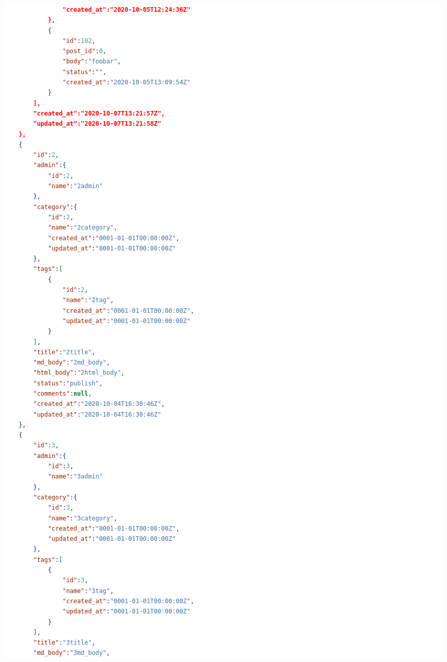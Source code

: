 ```json
                "created_at":"2020-10-05T12:24:36Z"
            },
            {
                "id":102,
                "post_id":0,
                "body":"foobar",
                "status":"",
                "created_at":"2020-10-05T13:09:54Z"
            }
        ],
        "created_at":"2020-10-07T13:21:57Z",
        "updated_at":"2020-10-07T13:21:58Z"
    },
    {
        "id":2,
        "admin":{
            "id":2,
            "name":"2admin"
        },
        "category":{
            "id":2,
            "name":"2category",
            "created_at":"0001-01-01T00:00:00Z",
            "updated_at":"0001-01-01T00:00:00Z"
        },
        "tags":[
            {
                "id":2,
                "name":"2tag",
                "created_at":"0001-01-01T00:00:00Z",
                "updated_at":"0001-01-01T00:00:00Z"
            }
        ],
        "title":"2title",
        "md_body":"2md_body",
        "html_body":"2html_body",
        "status":"publish",
        "comments":null,
        "created_at":"2020-10-04T16:30:46Z",
        "updated_at":"2020-10-04T16:30:46Z"
    },
    {
        "id":3,
        "admin":{
            "id":3,
            "name":"3admin"
        },
        "category":{
            "id":3,
            "name":"3category",
            "created_at":"0001-01-01T00:00:00Z",
            "updated_at":"0001-01-01T00:00:00Z"
        },
        "tags":[
            {
                "id":3,
                "name":"3tag",
                "created_at":"0001-01-01T00:00:00Z",
                "updated_at":"0001-01-01T00:00:00Z"
            }
        ],
        "title":"3title",
        "md_body":"3md_body",
```